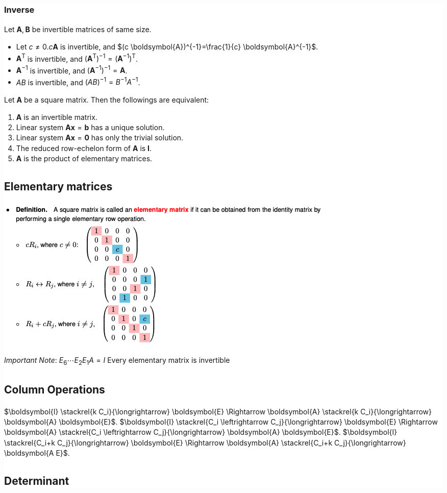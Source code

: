<div style="page-break-after: always;"></div>

### Inverse 

Let $\boldsymbol{A}, \boldsymbol{B}$ be invertible matrices of same size.

- Let $c \neq 0 . c \boldsymbol{A}$ is invertible, and $(c \boldsymbol{A})^{-1}=\frac{1}{c} \boldsymbol{A}^{-1}$.
- $\boldsymbol{A}^{\mathrm{T}}$ is invertible, and $\left(\boldsymbol{A}^{\mathrm{T}}\right)^{-1}=\left(\boldsymbol{A}^{-1}\right)^{\mathrm{T}}$.
- $\boldsymbol{A}^{-1}$ is invertible, and $\left(\boldsymbol{A}^{-1}\right)^{-1}=\boldsymbol{A}$.
- $A B$ is invertible, and $(A B)^{-1}=B^{-1} A^{-1}$.

Let $\boldsymbol{A}$ be a square matrix. Then the followings are equivalent:

1. $\boldsymbol{A}$ is an invertible matrix.
2. Linear system $\boldsymbol{A} \boldsymbol{x}=\boldsymbol{b}$ has a unique solution.
3. Linear system $\boldsymbol{A} \boldsymbol{x}=\mathbf{0}$ has only the trivial solution.
4. The reduced row-echelon form of $\boldsymbol{A}$ is $\boldsymbol{I}$.
5. $\boldsymbol{A}$ is the product of elementary matrices.

## Elementary matrices

![Chapter 2 Elementary Matrices](../Attachments/Chapter%202%20Elementary%20Matrices.png)

*Important Note*: $E_6 \cdots E_2 E_1 A=I$
Every elementary matrix is invertible

## Column Operations

$\boldsymbol{I} \stackrel{k C_i}{\longrightarrow} \boldsymbol{E} \Rightarrow \boldsymbol{A} \stackrel{k C_i}{\longrightarrow} \boldsymbol{A} \boldsymbol{E}$.
$\boldsymbol{I} \stackrel{C_i \leftrightarrow C_j}{\longrightarrow} \boldsymbol{E} \Rightarrow \boldsymbol{A} \stackrel{C_i \leftrightarrow C_j}{\longrightarrow} \boldsymbol{A} \boldsymbol{E}$.
$\boldsymbol{I} \stackrel{C_i+k C_j}{\longrightarrow} \boldsymbol{E} \Rightarrow \boldsymbol{A} \stackrel{C_i+k C_j}{\longrightarrow} \boldsymbol{A E}$.
## Determinant
